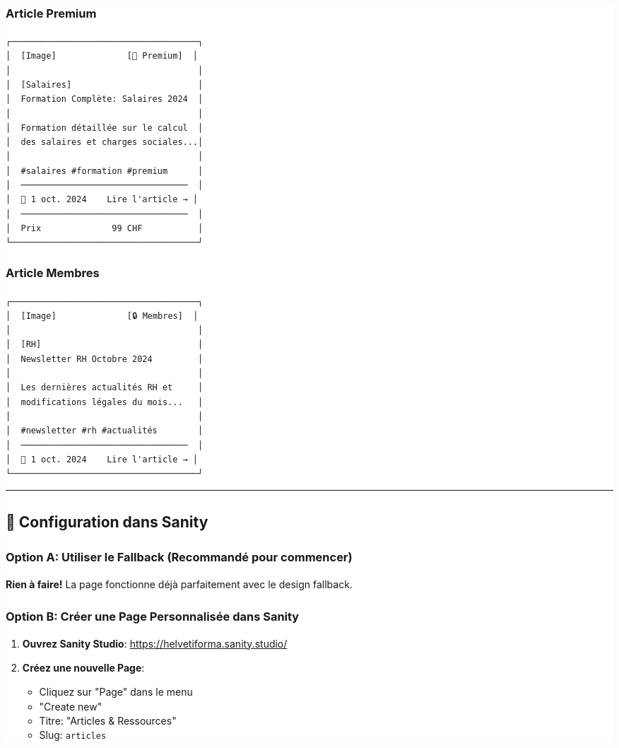 ### Article Premium
```
┌─────────────────────────────────────┐
│  [Image]              [💎 Premium]  │
│                                     │
│  [Salaires]                         │
│  Formation Complète: Salaires 2024  │
│                                     │
│  Formation détaillée sur le calcul  │
│  des salaires et charges sociales...│
│                                     │
│  #salaires #formation #premium      │
│  ─────────────────────────────────  │
│  📅 1 oct. 2024    Lire l'article → │
│  ─────────────────────────────────  │
│  Prix              99 CHF           │
└─────────────────────────────────────┘
```

### Article Membres
```
┌─────────────────────────────────────┐
│  [Image]              [🔒 Membres]  │
│                                     │
│  [RH]                               │
│  Newsletter RH Octobre 2024         │
│                                     │
│  Les dernières actualités RH et     │
│  modifications légales du mois...   │
│                                     │
│  #newsletter #rh #actualités        │
│  ─────────────────────────────────  │
│  📅 1 oct. 2024    Lire l'article → │
└─────────────────────────────────────┘
```

---

## 🔧 Configuration dans Sanity

### Option A: Utiliser le Fallback (Recommandé pour commencer)
**Rien à faire!** La page fonctionne déjà parfaitement avec le design fallback.

### Option B: Créer une Page Personnalisée dans Sanity

1. **Ouvrez Sanity Studio**: https://helvetiforma.sanity.studio/

2. **Créez une nouvelle Page**:
   - Cliquez sur "Page" dans le menu
   - "Create new"
   - Titre: "Articles & Ressources"
   - Slug: `articles`
